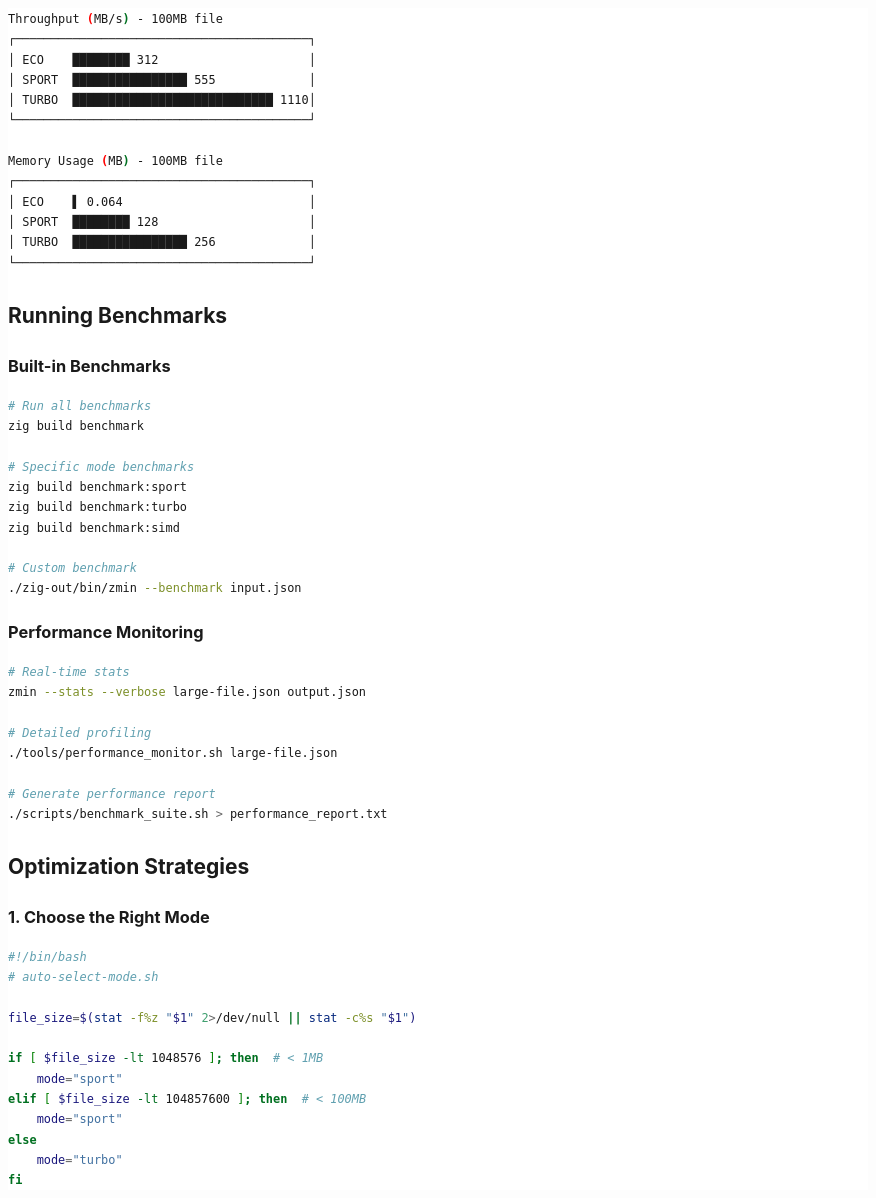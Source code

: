 ```bash
Throughput (MB/s) - 100MB file
┌─────────────────────────────────────────┐
│ ECO    ████████ 312                     │
│ SPORT  ████████████████ 555             │
│ TURBO  ████████████████████████████ 1110│
└─────────────────────────────────────────┘

Memory Usage (MB) - 100MB file
┌─────────────────────────────────────────┐
│ ECO    ▌ 0.064                          │
│ SPORT  ████████ 128                     │
│ TURBO  ████████████████ 256             │
└─────────────────────────────────────────┘
```

## Running Benchmarks

### Built-in Benchmarks

```bash
# Run all benchmarks
zig build benchmark

# Specific mode benchmarks
zig build benchmark:sport
zig build benchmark:turbo
zig build benchmark:simd

# Custom benchmark
./zig-out/bin/zmin --benchmark input.json
```

### Performance Monitoring

```bash
# Real-time stats
zmin --stats --verbose large-file.json output.json

# Detailed profiling
./tools/performance_monitor.sh large-file.json

# Generate performance report
./scripts/benchmark_suite.sh > performance_report.txt
```

## Optimization Strategies

### 1. Choose the Right Mode

```bash
#!/bin/bash
# auto-select-mode.sh

file_size=$(stat -f%z "$1" 2>/dev/null || stat -c%s "$1")

if [ $file_size -lt 1048576 ]; then  # < 1MB
    mode="sport"
elif [ $file_size -lt 104857600 ]; then  # < 100MB
    mode="sport"
else
    mode="turbo"
fi

```